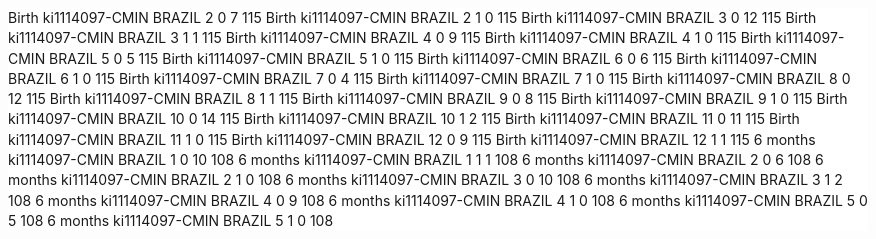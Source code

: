 Birth       ki1114097-CMIN             BRAZIL                         2              0        7     115
Birth       ki1114097-CMIN             BRAZIL                         2              1        0     115
Birth       ki1114097-CMIN             BRAZIL                         3              0       12     115
Birth       ki1114097-CMIN             BRAZIL                         3              1        1     115
Birth       ki1114097-CMIN             BRAZIL                         4              0        9     115
Birth       ki1114097-CMIN             BRAZIL                         4              1        0     115
Birth       ki1114097-CMIN             BRAZIL                         5              0        5     115
Birth       ki1114097-CMIN             BRAZIL                         5              1        0     115
Birth       ki1114097-CMIN             BRAZIL                         6              0        6     115
Birth       ki1114097-CMIN             BRAZIL                         6              1        0     115
Birth       ki1114097-CMIN             BRAZIL                         7              0        4     115
Birth       ki1114097-CMIN             BRAZIL                         7              1        0     115
Birth       ki1114097-CMIN             BRAZIL                         8              0       12     115
Birth       ki1114097-CMIN             BRAZIL                         8              1        1     115
Birth       ki1114097-CMIN             BRAZIL                         9              0        8     115
Birth       ki1114097-CMIN             BRAZIL                         9              1        0     115
Birth       ki1114097-CMIN             BRAZIL                         10             0       14     115
Birth       ki1114097-CMIN             BRAZIL                         10             1        2     115
Birth       ki1114097-CMIN             BRAZIL                         11             0       11     115
Birth       ki1114097-CMIN             BRAZIL                         11             1        0     115
Birth       ki1114097-CMIN             BRAZIL                         12             0        9     115
Birth       ki1114097-CMIN             BRAZIL                         12             1        1     115
6 months    ki1114097-CMIN             BRAZIL                         1              0       10     108
6 months    ki1114097-CMIN             BRAZIL                         1              1        1     108
6 months    ki1114097-CMIN             BRAZIL                         2              0        6     108
6 months    ki1114097-CMIN             BRAZIL                         2              1        0     108
6 months    ki1114097-CMIN             BRAZIL                         3              0       10     108
6 months    ki1114097-CMIN             BRAZIL                         3              1        2     108
6 months    ki1114097-CMIN             BRAZIL                         4              0        9     108
6 months    ki1114097-CMIN             BRAZIL                         4              1        0     108
6 months    ki1114097-CMIN             BRAZIL                         5              0        5     108
6 months    ki1114097-CMIN             BRAZIL                         5              1        0     108
